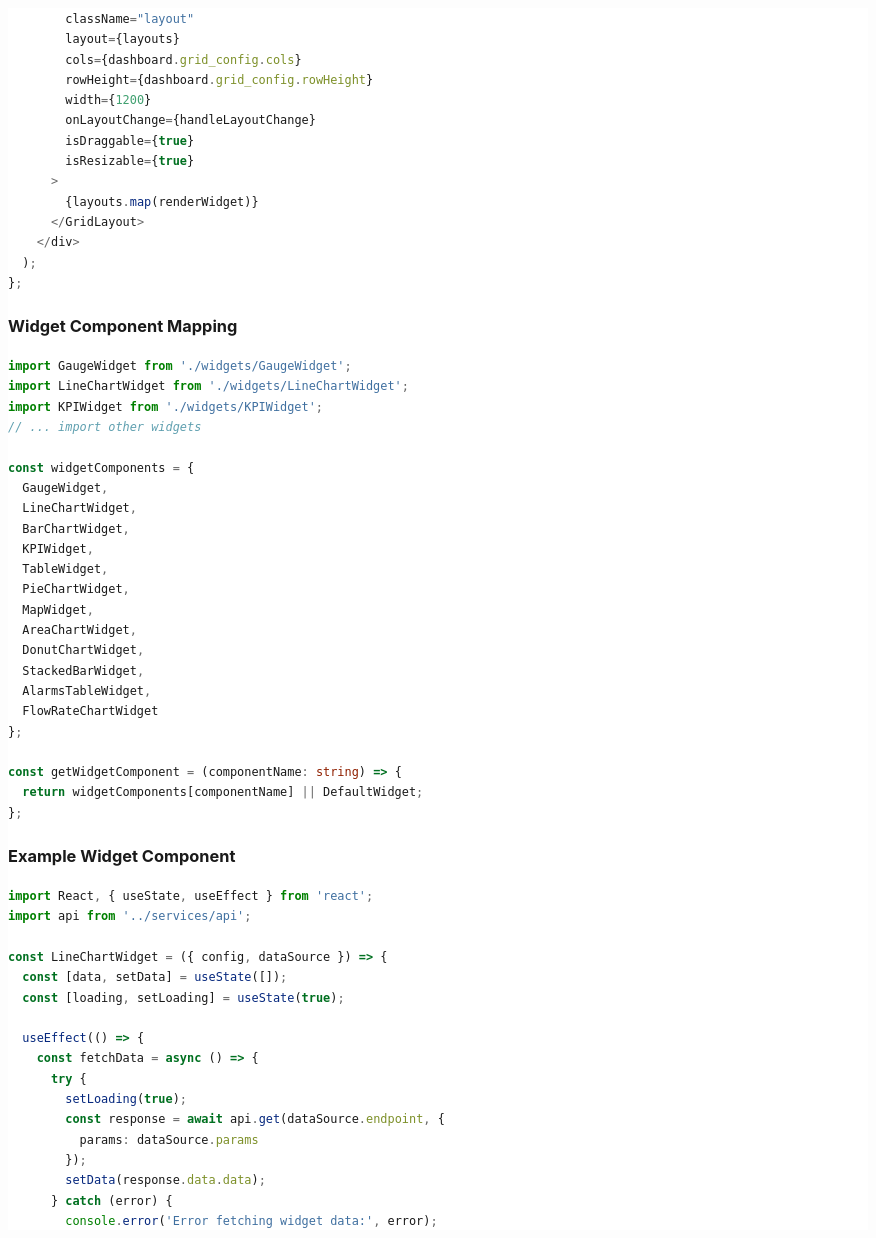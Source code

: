 ```typescript
        className="layout"
        layout={layouts}
        cols={dashboard.grid_config.cols}
        rowHeight={dashboard.grid_config.rowHeight}
        width={1200}
        onLayoutChange={handleLayoutChange}
        isDraggable={true}
        isResizable={true}
      >
        {layouts.map(renderWidget)}
      </GridLayout>
    </div>
  );
};
```

### Widget Component Mapping

```typescript
import GaugeWidget from './widgets/GaugeWidget';
import LineChartWidget from './widgets/LineChartWidget';
import KPIWidget from './widgets/KPIWidget';
// ... import other widgets

const widgetComponents = {
  GaugeWidget,
  LineChartWidget,
  BarChartWidget,
  KPIWidget,
  TableWidget,
  PieChartWidget,
  MapWidget,
  AreaChartWidget,
  DonutChartWidget,
  StackedBarWidget,
  AlarmsTableWidget,
  FlowRateChartWidget
};

const getWidgetComponent = (componentName: string) => {
  return widgetComponents[componentName] || DefaultWidget;
};
```

### Example Widget Component

```typescript
import React, { useState, useEffect } from 'react';
import api from '../services/api';

const LineChartWidget = ({ config, dataSource }) => {
  const [data, setData] = useState([]);
  const [loading, setLoading] = useState(true);

  useEffect(() => {
    const fetchData = async () => {
      try {
        setLoading(true);
        const response = await api.get(dataSource.endpoint, {
          params: dataSource.params
        });
        setData(response.data.data);
      } catch (error) {
        console.error('Error fetching widget data:', error);
```